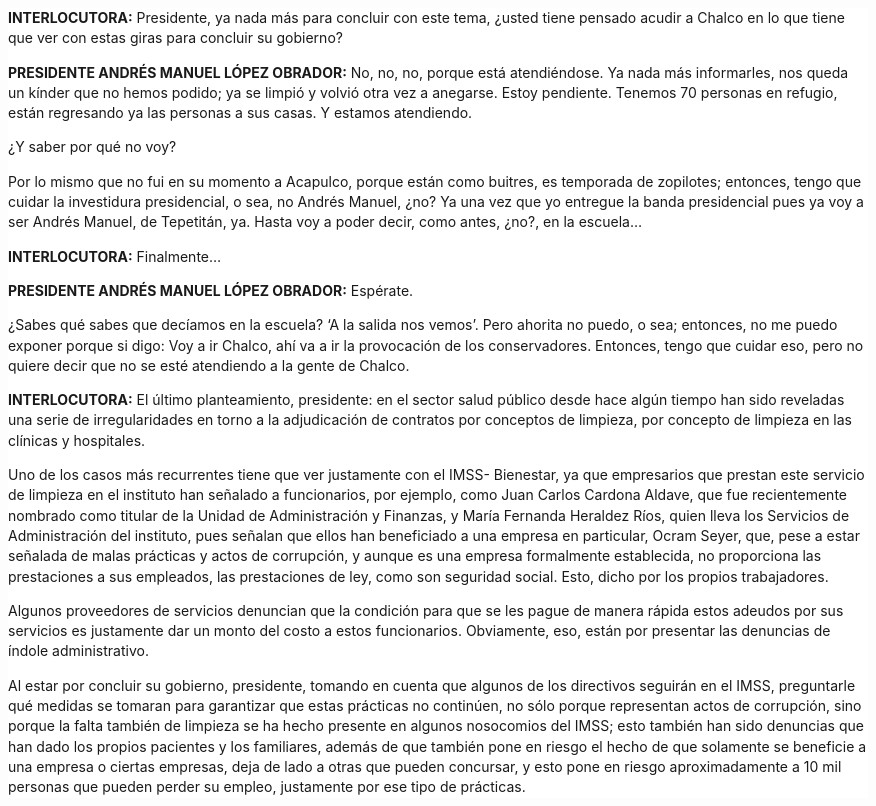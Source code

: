 **INTERLOCUTORA:** Presidente, ya nada más para concluir con este tema, ¿usted
tiene pensado acudir a Chalco en lo que tiene que ver con estas giras para
concluir su gobierno?

**PRESIDENTE ANDRÉS MANUEL LÓPEZ OBRADOR:** No, no, no, porque está
atendiéndose. Ya nada más informarles, nos queda un kínder que no hemos
podido; ya se limpió y volvió otra vez a anegarse. Estoy pendiente. Tenemos 70
personas en refugio, están regresando ya las personas a sus casas. Y estamos
atendiendo.

¿Y saber por qué no voy?

Por lo mismo que no fui en su momento a Acapulco, porque están como buitres,
es temporada de zopilotes; entonces, tengo que cuidar la investidura
presidencial, o sea, no Andrés Manuel, ¿no? Ya una vez que yo entregue la
banda presidencial pues ya voy a ser Andrés Manuel, de Tepetitán, ya. Hasta
voy a poder decir, como antes, ¿no?, en la escuela…

**INTERLOCUTORA:** Finalmente…

**PRESIDENTE ANDRÉS MANUEL LÓPEZ OBRADOR:** Espérate.

¿Sabes qué sabes que decíamos en la escuela? ‘A la salida nos vemos’. Pero
ahorita no puedo, o sea; entonces, no me puedo exponer porque si digo: Voy a
ir Chalco, ahí va a ir la provocación de los conservadores. Entonces, tengo
que cuidar eso, pero no quiere decir que no se esté atendiendo a la gente de
Chalco.

**INTERLOCUTORA:** El último planteamiento, presidente: en el sector salud
público desde hace algún tiempo han sido reveladas una serie de
irregularidades en torno a la adjudicación de contratos por conceptos de
limpieza, por concepto de limpieza en las clínicas y hospitales.

Uno de los casos más recurrentes tiene que ver justamente con el IMSS-
Bienestar, ya que empresarios que prestan este servicio de limpieza en el
instituto han señalado a funcionarios, por ejemplo, como Juan Carlos Cardona
Aldave, que fue recientemente nombrado como titular de la Unidad de
Administración y Finanzas, y María Fernanda Heraldez Ríos, quien lleva los
Servicios de Administración del instituto, pues señalan que ellos han
beneficiado a una empresa en particular, Ocram Seyer, que, pese a estar
señalada de malas prácticas y actos de corrupción, y aunque es una empresa
formalmente establecida, no proporciona las prestaciones a sus empleados, las
prestaciones de ley, como son seguridad social. Esto, dicho por los propios
trabajadores.

Algunos proveedores de servicios denuncian que la condición para que se les
pague de manera rápida estos adeudos por sus servicios es justamente dar un
monto del costo a estos funcionarios. Obviamente, eso, están por presentar las
denuncias de índole administrativo.

Al estar por concluir su gobierno, presidente, tomando en cuenta que algunos
de los directivos seguirán en el IMSS, preguntarle qué medidas se tomaran para
garantizar que estas prácticas no continúen, no sólo porque representan actos
de corrupción, sino porque la falta también de limpieza se ha hecho presente
en algunos nosocomios del IMSS; esto también han sido denuncias que han dado
los propios pacientes y los familiares, además de que también pone en riesgo
el hecho de que solamente se beneficie a una empresa o ciertas empresas, deja
de lado a otras que pueden concursar, y esto pone en riesgo aproximadamente a
10 mil personas que pueden perder su empleo, justamente por ese tipo de
prácticas.
